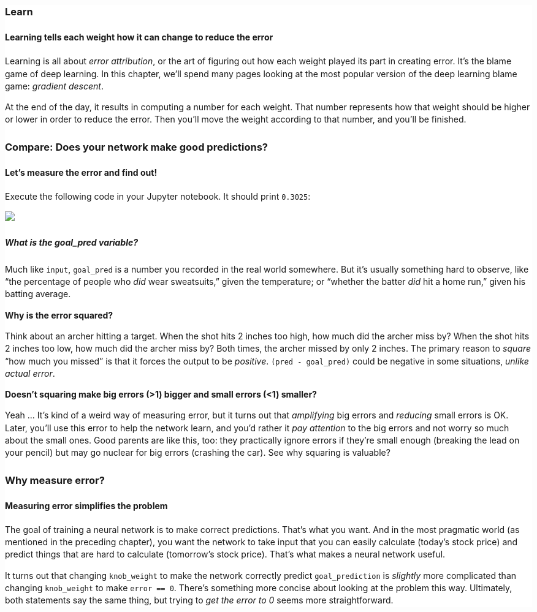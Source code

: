 ### Learn

#### Learning tells each weight how it can change to reduce the error

Learning is all about *error attribution*, or the art of figuring out how each weight played its part in creating error. It’s the blame game of deep learning. In this chapter, we’ll spend many pages looking at the most popular version of the deep learning blame game: *gradient descent*.

At the end of the day, it results in computing a number for each weight. That number represents how that weight should be higher or lower in order to reduce the error. Then you’ll move the weight according to that number, and you’ll be finished.

### Compare: Does your network make good predictions?

#### Let’s measure the error and find out!

Execute the following code in your Jupyter notebook. It should print `0.3025`:

![](https://drek4537l1klr.cloudfront.net/trask2/Figures/f0050-01_alt.jpg)

##### What is the goal_pred variable?

Much like `input`, `goal_pred` is a number you recorded in the real world somewhere. But it’s usually something hard to observe, like “the percentage of people who *did* wear sweatsuits,” given the temperature; or “whether the batter *did* hit a home run,” given his batting average.

**Why is the error squared?**

Think about an archer hitting a target. When the shot hits 2 inches too high, how much did the archer miss by? When the shot hits 2 inches too low, how much did the archer miss by? Both times, the archer missed by only 2 inches. The primary reason to *square* “how much you missed” is that it forces the output to be *positive*. `(pred - goal_pred)` could be negative in some situations, *unlike actual error*.

**Doesn’t squaring make big errors (>1) bigger and small errors (<1) smaller?**

Yeah ... It’s kind of a weird way of measuring error, but it turns out that *amplifying* big errors and *reducing* small errors is OK. Later, you’ll use this error to help the network learn, and you’d rather it *pay attention* to the big errors and not worry so much about the small ones. Good parents are like this, too: they practically ignore errors if they’re small enough (breaking the lead on your pencil) but may go nuclear for big errors (crashing the car). See why squaring is valuable?

### Why measure error?

#### Measuring error simplifies the problem

The goal of training a neural network is to make correct predictions. That’s what you want. And in the most pragmatic world (as mentioned in the preceding chapter), you want the network to take input that you can easily calculate (today’s stock price) and predict things that are hard to calculate (tomorrow’s stock price). That’s what makes a neural network useful.

It turns out that changing `knob_weight` to make the network correctly predict `goal_prediction` is *slightly* more complicated than changing `knob_weight` to make `error == 0`. There’s something more concise about looking at the problem this way. Ultimately, both statements say the same thing, but trying to *get the error to 0* seems more straightforward.
